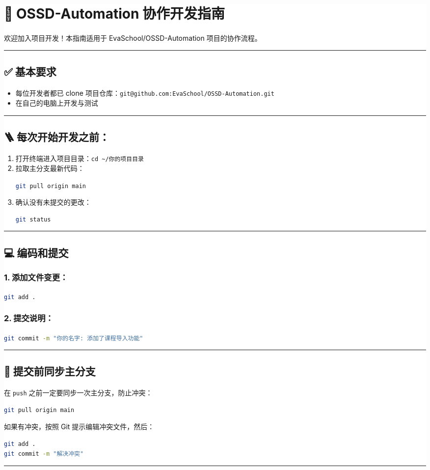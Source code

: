 # 🤝 OSSD-Automation 协作开发指南

欢迎加入项目开发！本指南适用于 EvaSchool/OSSD-Automation 项目的协作流程。

---

## ✅ 基本要求

- 每位开发者都已 clone 项目仓库：`git@github.com:EvaSchool/OSSD-Automation.git`
- 在自己的电脑上开发与测试

---

## 🪜 每次开始开发之前：

1. 打开终端进入项目目录：`cd ~/你的项目目录`
2. 拉取主分支最新代码：
   ```bash
   git pull origin main
   ```
3. 确认没有未提交的更改：
   ```bash
   git status
   ```

---

## 💻 编码和提交

### 1. 添加文件变更：
```bash
git add .
```

### 2. 提交说明：
```bash
git commit -m "你的名字: 添加了课程导入功能"
```

---

## 🔁 提交前同步主分支

在 `push` 之前一定要同步一次主分支，防止冲突：
```bash
git pull origin main
```
如果有冲突，按照 Git 提示编辑冲突文件，然后：
```bash
git add .
git commit -m "解决冲突"
```

---